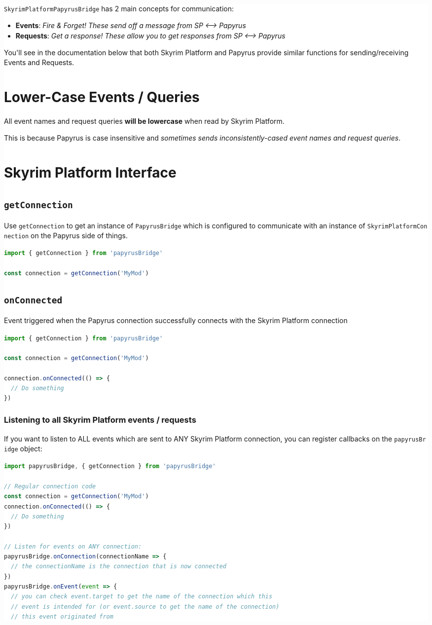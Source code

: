 `SkyrimPlatformPapyrusBridge` has 2 main concepts for communication:

- **Events**: _Fire & Forget! These send off a message from SP <--> Papyrus_
- **Requests**: _Get a response! These allow you to get responses from SP <--> Papyrus_

You'll see in the documentation below that both Skyrim Platform and Papyrus provide similar functions for sending/receiving Events and Requests.

# Lower-Case Events / Queries

All event names and request queries **will be lowercase** when read by Skyrim Platform.

This is because Papyrus is case insensitive and _sometimes sends inconsistently-cased event names and request queries_.

# Skyrim Platform Interface

## `getConnection`

Use `getConnection` to get an instance of `PapyrusBridge` which is configured to communicate with an instance of `SkyrimPlatformConnection` on the Papyrus side of things.

```ts
import { getConnection } from 'papyrusBridge'

const connection = getConnection('MyMod')
```

## `onConnected`

Event triggered when the Papyrus connection successfully connects with the Skyrim Platform connection

```ts
import { getConnection } from 'papyrusBridge'

const connection = getConnection('MyMod')

connection.onConnected(() => {
  // Do something
})
```

### Listening to all Skyrim Platform events / requests

If you want to listen to ALL events which are sent to ANY Skyrim Platform connection, you can register callbacks on the `papyrusBridge` object:

```ts
import papyrusBridge, { getConnection } from 'papyrusBridge'

// Regular connection code
const connection = getConnection('MyMod')
connection.onConnected(() => {
  // Do something
})

// Listen for events on ANY connection:
papyrusBridge.onConnection(connectionName => {
  // the connectionName is the connection that is now connected
})
papyrusBridge.onEvent(event => {
  // you can check event.target to get the name of the connection which this
  // event is intended for (or event.source to get the name of the connection)
  // this event originated from
```